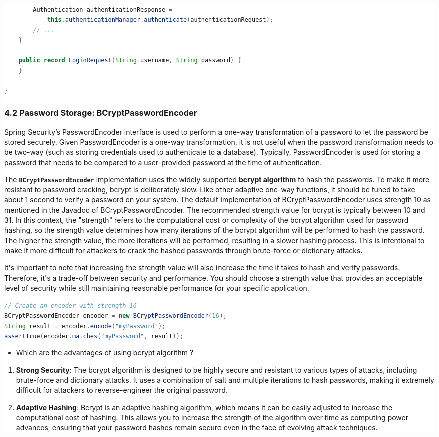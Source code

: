 ```java
		Authentication authenticationResponse =
			this.authenticationManager.authenticate(authenticationRequest);
		// ...
	}

	public record LoginRequest(String username, String password) {
	}

}
```
### 4.2 Password Storage: BCryptPasswordEncoder
Spring Security’s PasswordEncoder interface is used to perform a one-way transformation of a password to let the password be stored securely. 
Given PasswordEncoder is a one-way transformation, it is not useful when the password transformation needs to be two-way (such as storing credentials used to authenticate to a database). 
Typically, PasswordEncoder is used for storing a password that needs to be compared to a user-provided password at the time of authentication. 

The **`BCryptPasswordEncoder`** implementation uses the widely supported **bcrypt algorithm** to hash the passwords. To make it more resistant to password cracking, bcrypt is deliberately slow. Like other adaptive one-way functions, it should be tuned to take about 1 second to verify a password on your system.
The default implementation of BCryptPasswordEncoder uses strength 10 as mentioned in the Javadoc of BCryptPasswordEncoder. The recommended strength value for bcrypt is typically between 10 and 31.
In this context, the "strength" refers to the computational cost or complexity of the bcrypt algorithm used for password hashing, so the strength value determines how many iterations of the bcrypt algorithm will be performed to hash the password. 
The higher the strength value, the more iterations will be performed, resulting in a slower hashing process. This is intentional to make it more difficult for attackers to crack the hashed passwords through brute-force or dictionary attacks.

It's important to note that increasing the strength value will also increase the time it takes to hash and verify passwords. Therefore, it's a trade-off between security and performance. You should choose a strength value that provides an acceptable level of security while still maintaining reasonable performance for your specific application.
```java
// Create an encoder with strength 16
BCryptPasswordEncoder encoder = new BCryptPasswordEncoder(16);
String result = encoder.encode("myPassword");
assertTrue(encoder.matches("myPassword", result));
```
- Which are the advantages of using bcrypt algorithm ?

1. **Strong Security**: The bcrypt algorithm is designed to be highly secure and resistant to various types of attacks, including brute-force and dictionary attacks. It uses a combination of salt and multiple iterations to hash passwords, making it extremely difficult for attackers to reverse-engineer the original password.

2. **Adaptive Hashing**: Bcrypt is an adaptive hashing algorithm, which means it can be easily adjusted to increase the computational cost of hashing. This allows you to increase the strength of the algorithm over time as computing power advances, ensuring that your password hashes remain secure even in the face of evolving attack techniques.
